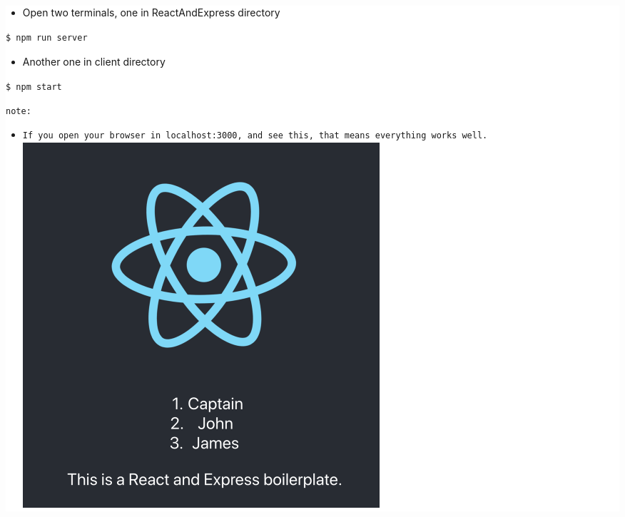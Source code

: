- Open two terminals, one in ReactAndExpress directory

```bash
$ npm run server
```

- Another one in client directory

```bash
$ npm start
```

`note:`

- `If you open your browser in localhost:3000, and see this, that means everything works well.` <img src="./client/public/successImage.png" width="500px">
